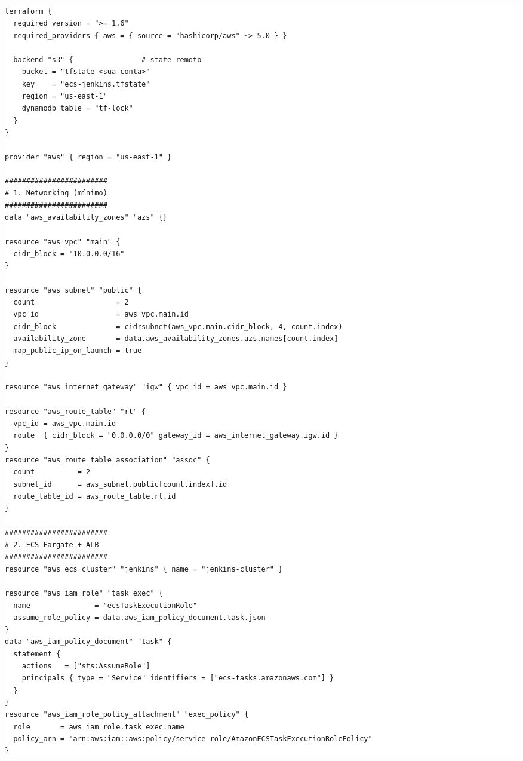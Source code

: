 ```hcl
terraform {
  required_version = ">= 1.6"
  required_providers { aws = { source = "hashicorp/aws" ~> 5.0 } }

  backend "s3" {                # state remoto
    bucket = "tfstate-<sua-conta>"
    key    = "ecs-jenkins.tfstate"
    region = "us-east-1"
    dynamodb_table = "tf-lock"
  }
}

provider "aws" { region = "us-east-1" }

########################
# 1. Networking (mínimo)
########################
data "aws_availability_zones" "azs" {}

resource "aws_vpc" "main" {
  cidr_block = "10.0.0.0/16"
}

resource "aws_subnet" "public" {
  count                   = 2
  vpc_id                  = aws_vpc.main.id
  cidr_block              = cidrsubnet(aws_vpc.main.cidr_block, 4, count.index)
  availability_zone       = data.aws_availability_zones.azs.names[count.index]
  map_public_ip_on_launch = true
}

resource "aws_internet_gateway" "igw" { vpc_id = aws_vpc.main.id }

resource "aws_route_table" "rt" {
  vpc_id = aws_vpc.main.id
  route  { cidr_block = "0.0.0.0/0" gateway_id = aws_internet_gateway.igw.id }
}
resource "aws_route_table_association" "assoc" {
  count          = 2
  subnet_id      = aws_subnet.public[count.index].id
  route_table_id = aws_route_table.rt.id
}

########################
# 2. ECS Fargate + ALB
########################
resource "aws_ecs_cluster" "jenkins" { name = "jenkins-cluster" }

resource "aws_iam_role" "task_exec" {
  name               = "ecsTaskExecutionRole"
  assume_role_policy = data.aws_iam_policy_document.task.json
}
data "aws_iam_policy_document" "task" {
  statement {
    actions   = ["sts:AssumeRole"]
    principals { type = "Service" identifiers = ["ecs-tasks.amazonaws.com"] }
  }
}
resource "aws_iam_role_policy_attachment" "exec_policy" {
  role       = aws_iam_role.task_exec.name
  policy_arn = "arn:aws:iam::aws:policy/service-role/AmazonECSTaskExecutionRolePolicy"
}

```